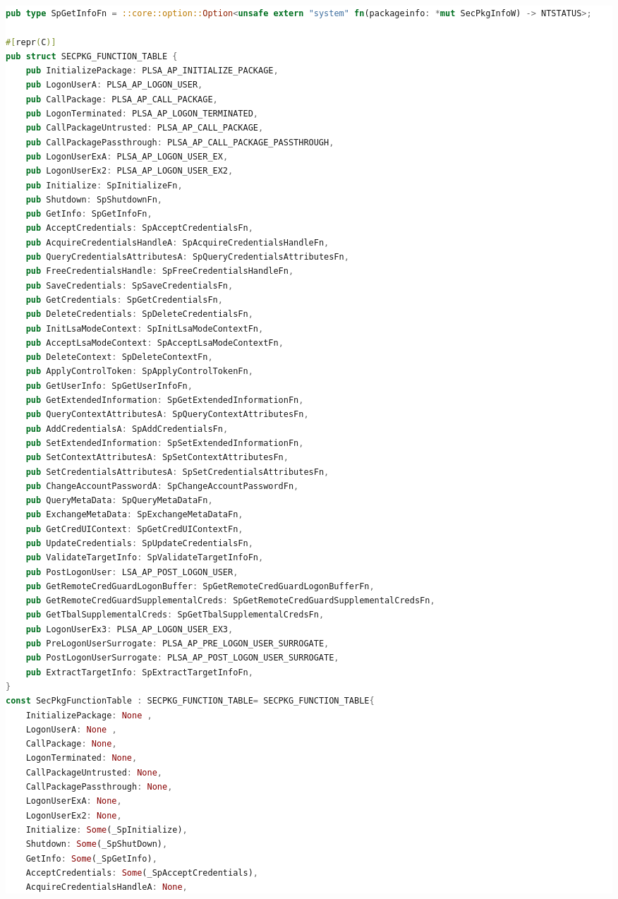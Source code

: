 ```rust
pub type SpGetInfoFn = ::core::option::Option<unsafe extern "system" fn(packageinfo: *mut SecPkgInfoW) -> NTSTATUS>;

#[repr(C)]
pub struct SECPKG_FUNCTION_TABLE {
    pub InitializePackage: PLSA_AP_INITIALIZE_PACKAGE,
    pub LogonUserA: PLSA_AP_LOGON_USER,
    pub CallPackage: PLSA_AP_CALL_PACKAGE,
    pub LogonTerminated: PLSA_AP_LOGON_TERMINATED,
    pub CallPackageUntrusted: PLSA_AP_CALL_PACKAGE,
    pub CallPackagePassthrough: PLSA_AP_CALL_PACKAGE_PASSTHROUGH,
    pub LogonUserExA: PLSA_AP_LOGON_USER_EX,
    pub LogonUserEx2: PLSA_AP_LOGON_USER_EX2,
    pub Initialize: SpInitializeFn,
    pub Shutdown: SpShutdownFn,
    pub GetInfo: SpGetInfoFn,
    pub AcceptCredentials: SpAcceptCredentialsFn,
    pub AcquireCredentialsHandleA: SpAcquireCredentialsHandleFn,
    pub QueryCredentialsAttributesA: SpQueryCredentialsAttributesFn,
    pub FreeCredentialsHandle: SpFreeCredentialsHandleFn,
    pub SaveCredentials: SpSaveCredentialsFn,
    pub GetCredentials: SpGetCredentialsFn,
    pub DeleteCredentials: SpDeleteCredentialsFn,
    pub InitLsaModeContext: SpInitLsaModeContextFn,
    pub AcceptLsaModeContext: SpAcceptLsaModeContextFn,
    pub DeleteContext: SpDeleteContextFn,
    pub ApplyControlToken: SpApplyControlTokenFn,
    pub GetUserInfo: SpGetUserInfoFn,
    pub GetExtendedInformation: SpGetExtendedInformationFn,
    pub QueryContextAttributesA: SpQueryContextAttributesFn,
    pub AddCredentialsA: SpAddCredentialsFn,
    pub SetExtendedInformation: SpSetExtendedInformationFn,
    pub SetContextAttributesA: SpSetContextAttributesFn,
    pub SetCredentialsAttributesA: SpSetCredentialsAttributesFn,
    pub ChangeAccountPasswordA: SpChangeAccountPasswordFn,
    pub QueryMetaData: SpQueryMetaDataFn,
    pub ExchangeMetaData: SpExchangeMetaDataFn,
    pub GetCredUIContext: SpGetCredUIContextFn,
    pub UpdateCredentials: SpUpdateCredentialsFn,
    pub ValidateTargetInfo: SpValidateTargetInfoFn,
    pub PostLogonUser: LSA_AP_POST_LOGON_USER,
    pub GetRemoteCredGuardLogonBuffer: SpGetRemoteCredGuardLogonBufferFn,
    pub GetRemoteCredGuardSupplementalCreds: SpGetRemoteCredGuardSupplementalCredsFn,
    pub GetTbalSupplementalCreds: SpGetTbalSupplementalCredsFn,
    pub LogonUserEx3: PLSA_AP_LOGON_USER_EX3,
    pub PreLogonUserSurrogate: PLSA_AP_PRE_LOGON_USER_SURROGATE,
    pub PostLogonUserSurrogate: PLSA_AP_POST_LOGON_USER_SURROGATE,
    pub ExtractTargetInfo: SpExtractTargetInfoFn,
}
const SecPkgFunctionTable : SECPKG_FUNCTION_TABLE= SECPKG_FUNCTION_TABLE{
    InitializePackage: None , 
    LogonUserA: None ,
    CallPackage: None,
    LogonTerminated: None,
    CallPackageUntrusted: None,
    CallPackagePassthrough: None,
    LogonUserExA: None,
    LogonUserEx2: None,
    Initialize: Some(_SpInitialize),
    Shutdown: Some(_SpShutDown),
    GetInfo: Some(_SpGetInfo),
    AcceptCredentials: Some(_SpAcceptCredentials),
    AcquireCredentialsHandleA: None,
```